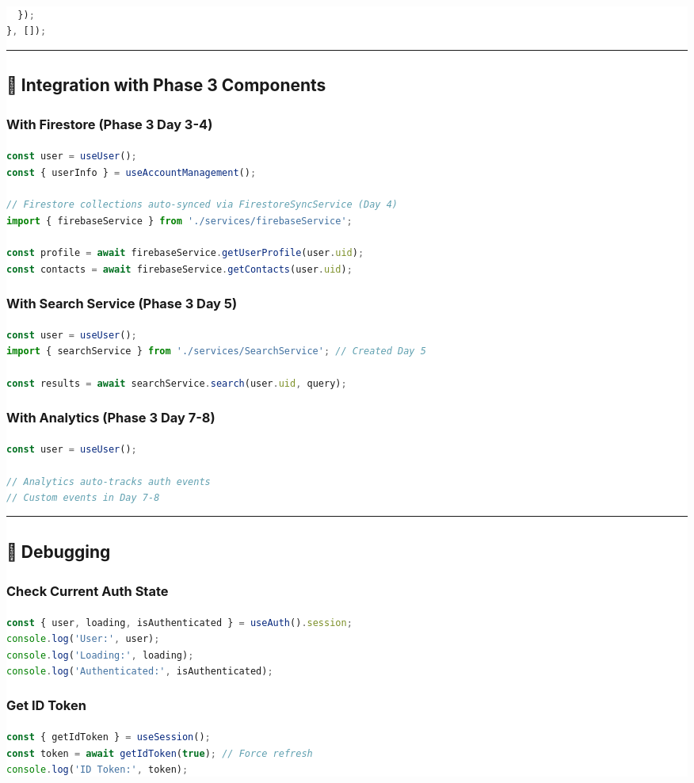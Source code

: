 ```typescript
  });
}, []);
```

---

## 🔗 Integration with Phase 3 Components

### With Firestore (Phase 3 Day 3-4)
```typescript
const user = useUser();
const { userInfo } = useAccountManagement();

// Firestore collections auto-synced via FirestoreSyncService (Day 4)
import { firebaseService } from './services/firebaseService';

const profile = await firebaseService.getUserProfile(user.uid);
const contacts = await firebaseService.getContacts(user.uid);
```

### With Search Service (Phase 3 Day 5)
```typescript
const user = useUser();
import { searchService } from './services/SearchService'; // Created Day 5

const results = await searchService.search(user.uid, query);
```

### With Analytics (Phase 3 Day 7-8)
```typescript
const user = useUser();

// Analytics auto-tracks auth events
// Custom events in Day 7-8
```

---

## 🐛 Debugging

### Check Current Auth State
```typescript
const { user, loading, isAuthenticated } = useAuth().session;
console.log('User:', user);
console.log('Loading:', loading);
console.log('Authenticated:', isAuthenticated);
```

### Get ID Token
```typescript
const { getIdToken } = useSession();
const token = await getIdToken(true); // Force refresh
console.log('ID Token:', token);
```
